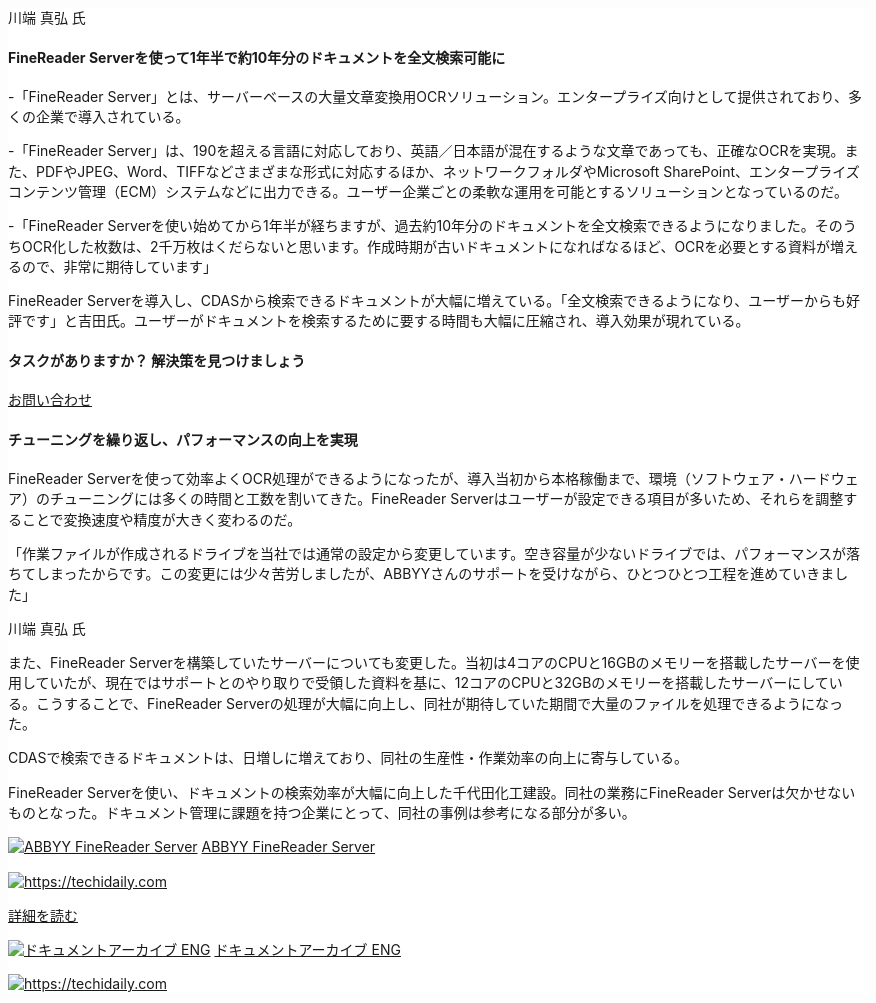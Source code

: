  川端 真弘 氏

#### FineReader Serverを使って1年半で約10年分のドキュメントを全文検索可能に

\-「FineReader Server」とは、サーバーベースの大量文章変換用OCRソリューション。エンタープライズ向けとして提供されており、多くの企業で導入されている。

\-「FineReader Server」は、190を超える言語に対応しており、英語／日本語が混在するような文章であっても、正確なOCRを実現。また、PDFやJPEG、Word、TIFFなどさまざまな形式に対応するほか、ネットワークフォルダやMicrosoft SharePoint、エンタープライズコンテンツ管理（ECM）システムなどに出力できる。ユーザー企業ごとの柔軟な運用を可能とするソリューションとなっているのだ。

\-「FineReader Serverを使い始めてから1年半が経ちますが、過去約10年分のドキュメントを全文検索できるようになりました。そのうちOCR化した枚数は、2千万枚はくだらないと思います。作成時期が古いドキュメントになればなるほど、OCRを必要とする資料が増えるので、非常に期待しています」

FineReader Serverを導入し、CDASから検索できるドキュメントが大幅に増えている。「全文検索できるようになり、ユーザーからも好評です」と吉田氏。ユーザーがドキュメントを検索するために要する時間も大幅に圧縮され、導入効果が現れている。

#### タスクがありますか？ 解決策を見つけましょう

[お問い合わせ](https://tools.techidaily.com/abbyy/products/) 

#### チューニングを繰り返し、パフォーマンスの向上を実現

FineReader Serverを使って効率よくOCR処理ができるようになったが、導入当初から本格稼働まで、環境（ソフトウェア・ハードウェア）のチューニングには多くの時間と工数を割いてきた。FineReader Serverはユーザーが設定できる項目が多いため、それらを調整することで変換速度や精度が大きく変わるのだ。

 「作業ファイルが作成されるドライブを当社では通常の設定から変更しています。空き容量が少ないドライブでは、パフォーマンスが落ちてしまったからです。この変更には少々苦労しましたが、ABBYYさんのサポートを受けながら、ひとつひとつ工程を進めていきました」

 川端 真弘 氏

また、FineReader Serverを構築していたサーバーについても変更した。当初は4コアのCPUと16GBのメモリーを搭載したサーバーを使用していたが、現在ではサポートとのやり取りで受領した資料を基に、12コアのCPUと32GBのメモリーを搭載したサーバーにしている。こうすることで、FineReader Serverの処理が大幅に向上し、同社が期待していた期間で大量のファイルを処理できるようになった。

CDASで検索できるドキュメントは、日増しに増えており、同社の生産性・作業効率の向上に寄与している。

FineReader Serverを使い、ドキュメントの検索効率が大幅に向上した千代田化工建設。同社の業務にFineReader Serverは欠かせないものとなった。ドキュメント管理に課題を持つ企業にとって、同社の事例は参考になる部分が多い。

[![ABBYY FineReader Server](https://static4.abbyy.com/abbyycommedia/20638/11-frs-casepreview.jpg)](https://tools.techidaily.com/abbyy/products/) [ABBYY FineReader Server](https://tools.techidaily.com/abbyy/products/) 


<a href="https://appsumo.8odi.net/c/5597632/2130874/7443" target="_top" id="2130874">
  <img src="//a.impactradius-go.com/display-ad/7443-2130874" border="0" alt="https://techidaily.com" width="728" height="90"/>
</a>
<img height="0" width="0" src="https://appsumo.8odi.net/i/5597632/2130874/7443" style="position:absolute;visibility:hidden;" border="0" />

[詳細を読む](https://tools.techidaily.com/abbyy/products/) 

[![ドキュメントアーカイブ <small>ENG</small>](https://static1.abbyy.com/abbyycommedia/14355/5-document-archiving.jpg)](https://tools.techidaily.com/abbyy/products/) [ドキュメントアーカイブ ENG](https://tools.techidaily.com/abbyy/products/) 


<a href="https://appsumo.8odi.net/c/5597632/2137411/7443" target="_top" id="2137411">
  <img src="//a.impactradius-go.com/display-ad/7443-2137411" border="0" alt="https://techidaily.com" width="600" height="90"/>
</a>
<img height="0" width="0" src="https://appsumo.8odi.net/i/5597632/2137411/7443" style="position:absolute;visibility:hidden;" border="0" />
